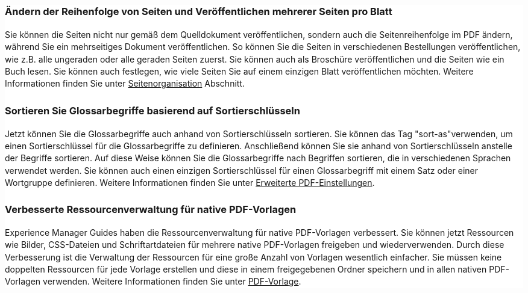 ### Ändern der Reihenfolge von Seiten und Veröffentlichen mehrerer Seiten pro Blatt

Sie können die Seiten nicht nur gemäß dem Quelldokument veröffentlichen, sondern auch die Seitenreihenfolge im PDF ändern, während Sie ein mehrseitiges Dokument veröffentlichen.  So können Sie die Seiten in verschiedenen Bestellungen veröffentlichen, wie z.B. alle ungeraden oder alle geraden Seiten zuerst. Sie können auch als Broschüre veröffentlichen und die Seiten wie ein Buch lesen. Sie können auch festlegen, wie viele Seiten Sie auf einem einzigen Blatt veröffentlichen möchten. Weitere Informationen finden Sie unter [Seitenorganisation](../native-pdf/components-pdf-template.md#page-organization) Abschnitt.

### Sortieren Sie Glossarbegriffe basierend auf Sortierschlüsseln

Jetzt können Sie die Glossarbegriffe auch anhand von Sortierschlüsseln sortieren. Sie können das Tag &quot;sort-as&quot;verwenden, um einen Sortierschlüssel für die Glossarbegriffe zu definieren. Anschließend können Sie sie anhand von Sortierschlüsseln anstelle der Begriffe sortieren. Auf diese Weise können Sie die Glossarbegriffe nach Begriffen sortieren, die in verschiedenen Sprachen verwendet werden. Sie können auch einen einzigen Sortierschlüssel für einen Glossarbegriff mit einem Satz oder einer Wortgruppe definieren.
Weitere Informationen finden Sie unter [Erweiterte PDF-Einstellungen](../native-pdf/components-pdf-template.md#advanced-pdf-settings).


### Verbesserte Ressourcenverwaltung für native PDF-Vorlagen

Experience Manager Guides haben die Ressourcenverwaltung für native PDF-Vorlagen verbessert. Sie können jetzt Ressourcen wie Bilder, CSS-Dateien und Schriftartdateien für mehrere native PDF-Vorlagen freigeben und wiederverwenden. Durch diese Verbesserung ist die Verwaltung der Ressourcen für eine große Anzahl von Vorlagen wesentlich einfacher. Sie müssen keine doppelten Ressourcen für jede Vorlage erstellen und diese in einem freigegebenen Ordner speichern und in allen nativen PDF-Vorlagen verwenden.
Weitere Informationen finden Sie unter [PDF-Vorlage](../native-pdf/pdf-template.md).































